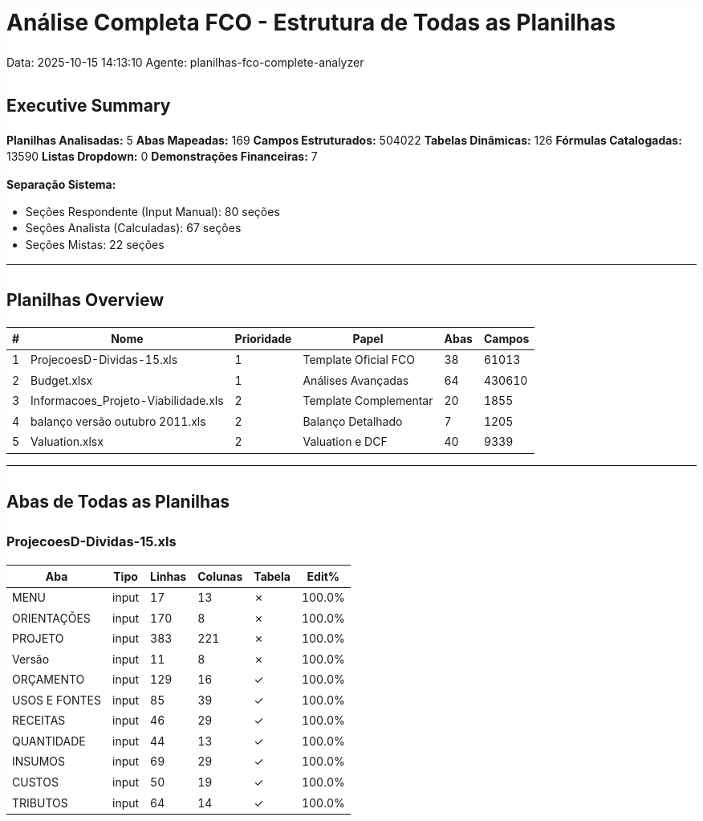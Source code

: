 # Análise Completa FCO - Estrutura de Todas as Planilhas
Data: 2025-10-15 14:13:10
Agente: planilhas-fco-complete-analyzer

## Executive Summary

**Planilhas Analisadas:** 5
**Abas Mapeadas:** 169
**Campos Estruturados:** 504022
**Tabelas Dinâmicas:** 126
**Fórmulas Catalogadas:** 13590
**Listas Dropdown:** 0
**Demonstrações Financeiras:** 7

**Separação Sistema:**
- Seções Respondente (Input Manual): 80 seções
- Seções Analista (Calculadas): 67 seções
- Seções Mistas: 22 seções

---

## Planilhas Overview

| # | Nome | Prioridade | Papel | Abas | Campos |
|---|------|------------|-------|------|--------|
| 1 | ProjecoesD-Dividas-15.xls | 1 | Template Oficial FCO | 38 | 61013 |
| 2 | Budget.xlsx | 1 | Análises Avançadas | 64 | 430610 |
| 3 | Informacoes_Projeto-Viabilidade.xls | 2 | Template Complementar | 20 | 1855 |
| 4 | balanço versão outubro 2011.xls | 2 | Balanço Detalhado | 7 | 1205 |
| 5 | Valuation.xlsx | 2 | Valuation e DCF | 40 | 9339 |

---

## Abas de Todas as Planilhas


### ProjecoesD-Dividas-15.xls

| Aba | Tipo | Linhas | Colunas | Tabela | Edit% |
|-----|------|--------|---------|--------|-------|
| MENU | input | 17 | 13 | ✗ | 100.0% |
| ORIENTAÇÕES | input | 170 | 8 | ✗ | 100.0% |
| PROJETO | input | 383 | 221 | ✗ | 100.0% |
| Versão | input | 11 | 8 | ✗ | 100.0% |
| ORÇAMENTO | input | 129 | 16 | ✓ | 100.0% |
| USOS E FONTES | input | 85 | 39 | ✓ | 100.0% |
| RECEITAS | input | 46 | 29 | ✓ | 100.0% |
| QUANTIDADE | input | 44 | 13 | ✓ | 100.0% |
| INSUMOS | input | 69 | 29 | ✓ | 100.0% |
| CUSTOS | input | 50 | 19 | ✓ | 100.0% |
| TRIBUTOS | input | 64 | 14 | ✓ | 100.0% |